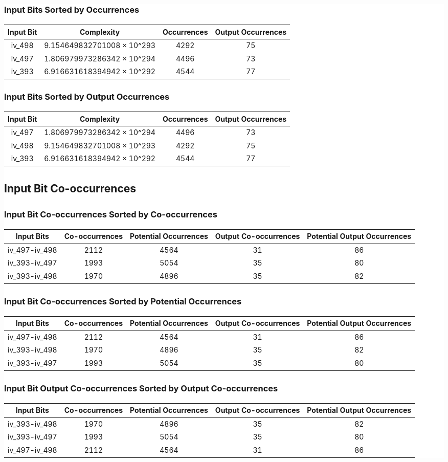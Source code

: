 ### Input Bits Sorted by Occurrences

| Input Bit | Complexity | Occurrences | Output Occurrences |
|:---------:|:----------:|:-----------:|:------------------:|
| iv_498 | 9.154649832701008 × 10^293 | 4292 | 75 |
| iv_497 | 1.806979973286342 × 10^294 | 4496 | 73 |
| iv_393 | 6.916631618394942 × 10^292 | 4544 | 77 |

### Input Bits Sorted by Output Occurrences

| Input Bit | Complexity | Occurrences | Output Occurrences |
|:---------:|:----------:|:-----------:|:------------------:|
| iv_497 | 1.806979973286342 × 10^294 | 4496 | 73 |
| iv_498 | 9.154649832701008 × 10^293 | 4292 | 75 |
| iv_393 | 6.916631618394942 × 10^292 | 4544 | 77 |

## Input Bit Co-occurrences

### Input Bit Co-occurrences Sorted by Co-occurrences

| Input Bits | Co-occurrences | Potential Occurrences | Output Co-occurrences | Potential Output Occurrences |
|:----------:|:--------------:|:---------------------:|:---------------------:|:----------------------------:|
| iv_497-iv_498 | 2112 | 4564 | 31 | 86 |
| iv_393-iv_497 | 1993 | 5054 | 35 | 80 |
| iv_393-iv_498 | 1970 | 4896 | 35 | 82 |

### Input Bit Co-occurrences Sorted by Potential Occurrences

| Input Bits | Co-occurrences | Potential Occurrences | Output Co-occurrences | Potential Output Occurrences |
|:----------:|:--------------:|:---------------------:|:---------------------:|:----------------------------:|
| iv_497-iv_498 | 2112 | 4564 | 31 | 86 |
| iv_393-iv_498 | 1970 | 4896 | 35 | 82 |
| iv_393-iv_497 | 1993 | 5054 | 35 | 80 |

### Input Bit Output Co-occurrences Sorted by Output Co-occurrences

| Input Bits | Co-occurrences | Potential Occurrences | Output Co-occurrences | Potential Output Occurrences |
|:----------:|:--------------:|:---------------------:|:---------------------:|:----------------------------:|
| iv_393-iv_498 | 1970 | 4896 | 35 | 82 |
| iv_393-iv_497 | 1993 | 5054 | 35 | 80 |
| iv_497-iv_498 | 2112 | 4564 | 31 | 86 |
